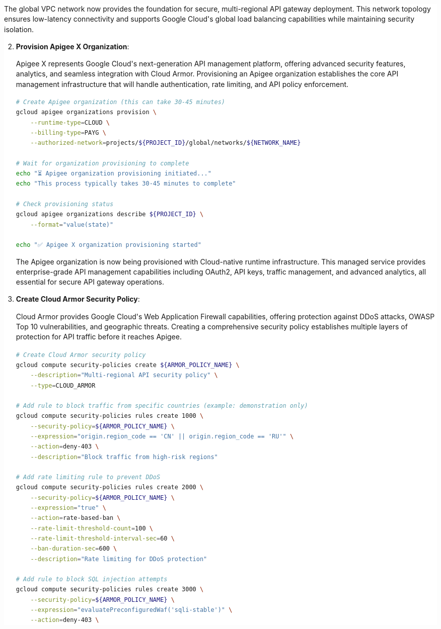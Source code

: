    The global VPC network now provides the foundation for secure, multi-regional API gateway deployment. This network topology ensures low-latency connectivity and supports Google Cloud's global load balancing capabilities while maintaining security isolation.

2. **Provision Apigee X Organization**:

   Apigee X represents Google Cloud's next-generation API management platform, offering advanced security features, analytics, and seamless integration with Cloud Armor. Provisioning an Apigee organization establishes the core API management infrastructure that will handle authentication, rate limiting, and API policy enforcement.

   ```bash
   # Create Apigee organization (this can take 30-45 minutes)
   gcloud apigee organizations provision \
       --runtime-type=CLOUD \
       --billing-type=PAYG \
       --authorized-network=projects/${PROJECT_ID}/global/networks/${NETWORK_NAME}
   
   # Wait for organization provisioning to complete
   echo "⏳ Apigee organization provisioning initiated..."
   echo "This process typically takes 30-45 minutes to complete"
   
   # Check provisioning status
   gcloud apigee organizations describe ${PROJECT_ID} \
       --format="value(state)"
   
   echo "✅ Apigee X organization provisioning started"
   ```

   The Apigee organization is now being provisioned with Cloud-native runtime infrastructure. This managed service provides enterprise-grade API management capabilities including OAuth2, API keys, traffic management, and advanced analytics, all essential for secure API gateway operations.

3. **Create Cloud Armor Security Policy**:

   Cloud Armor provides Google Cloud's Web Application Firewall capabilities, offering protection against DDoS attacks, OWASP Top 10 vulnerabilities, and geographic threats. Creating a comprehensive security policy establishes multiple layers of protection for API traffic before it reaches Apigee.

   ```bash
   # Create Cloud Armor security policy
   gcloud compute security-policies create ${ARMOR_POLICY_NAME} \
       --description="Multi-regional API security policy" \
       --type=CLOUD_ARMOR
   
   # Add rule to block traffic from specific countries (example: demonstration only)
   gcloud compute security-policies rules create 1000 \
       --security-policy=${ARMOR_POLICY_NAME} \
       --expression="origin.region_code == 'CN' || origin.region_code == 'RU'" \
       --action=deny-403 \
       --description="Block traffic from high-risk regions"
   
   # Add rate limiting rule to prevent DDoS
   gcloud compute security-policies rules create 2000 \
       --security-policy=${ARMOR_POLICY_NAME} \
       --expression="true" \
       --action=rate-based-ban \
       --rate-limit-threshold-count=100 \
       --rate-limit-threshold-interval-sec=60 \
       --ban-duration-sec=600 \
       --description="Rate limiting for DDoS protection"
   
   # Add rule to block SQL injection attempts
   gcloud compute security-policies rules create 3000 \
       --security-policy=${ARMOR_POLICY_NAME} \
       --expression="evaluatePreconfiguredWaf('sqli-stable')" \
       --action=deny-403 \
   ```